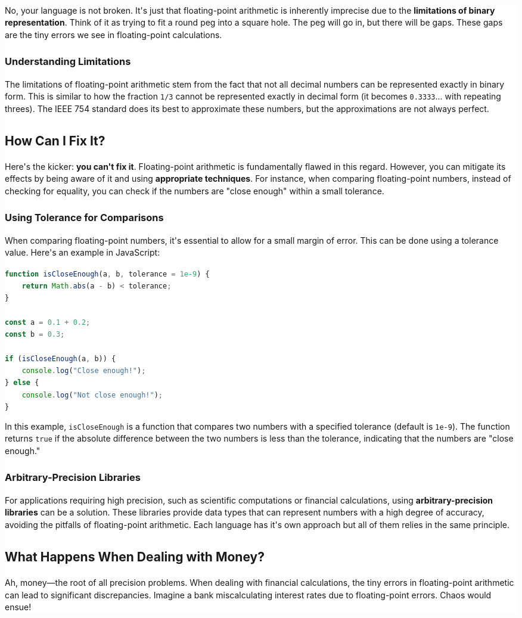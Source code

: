 No, your language is not broken. It's just that floating-point arithmetic is inherently imprecise due to the **limitations of binary representation**. Think of it as trying to fit a round peg into a square hole. The peg will go in, but there will be gaps. These gaps are the tiny errors we see in floating-point calculations.

### Understanding Limitations

The limitations of floating-point arithmetic stem from the fact that not all decimal numbers can be represented exactly in binary form. This is similar to how the fraction `1/3` cannot be represented exactly in decimal form (it becomes `0.3333`... with repeating threes). The IEEE 754 standard does its best to approximate these numbers, but the approximations are not always perfect.

## How Can I Fix It?

Here's the kicker: **you can't fix it**. Floating-point arithmetic is fundamentally flawed in this regard. However, you can mitigate its effects by being aware of it and using **appropriate techniques**. For instance, when comparing floating-point numbers, instead of checking for equality, you can check if the numbers are "close enough" within a small tolerance.

### Using Tolerance for Comparisons

When comparing floating-point numbers, it's essential to allow for a small margin of error. This can be done using a tolerance value. Here's an example in JavaScript:

```javascript
function isCloseEnough(a, b, tolerance = 1e-9) {
    return Math.abs(a - b) < tolerance;
}

const a = 0.1 + 0.2;
const b = 0.3;

if (isCloseEnough(a, b)) {
    console.log("Close enough!");
} else {
    console.log("Not close enough!");
}
```

In this example, `isCloseEnough` is a function that compares two numbers with a specified tolerance (default is `1e-9`). The function returns `true` if the absolute difference between the two numbers is less than the tolerance, indicating that the numbers are "close enough."

### Arbitrary-Precision Libraries

For applications requiring high precision, such as scientific computations or financial calculations, using **arbitrary-precision libraries** can be a solution. These libraries provide data types that can represent numbers with a high degree of accuracy, avoiding the pitfalls of floating-point arithmetic. Each language has it's own approach but all of them relies in the same principle.

## What Happens When Dealing with Money?

Ah, money—the root of all precision problems. When dealing with financial calculations, the tiny errors in floating-point arithmetic can lead to significant discrepancies. Imagine a bank miscalculating interest rates due to floating-point errors. Chaos would ensue!

